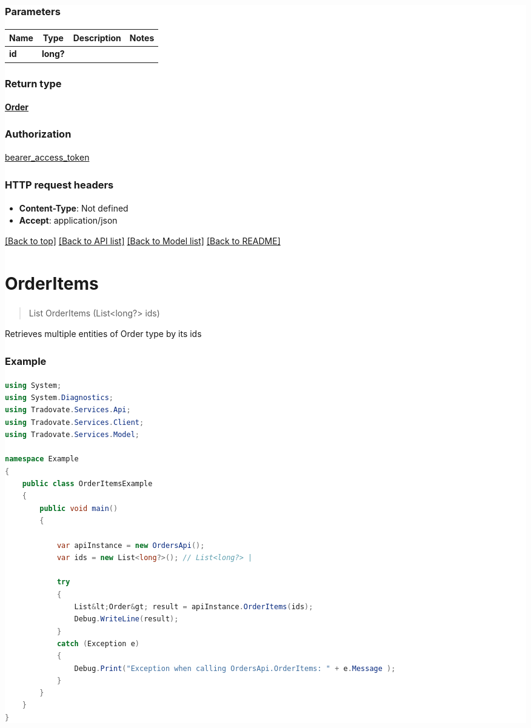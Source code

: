 ### Parameters

Name | Type | Description  | Notes
------------- | ------------- | ------------- | -------------
 **id** | **long?**|  | 

### Return type

[**Order**](Order.md)

### Authorization

[bearer_access_token](../README.md#bearer_access_token)

### HTTP request headers

 - **Content-Type**: Not defined
 - **Accept**: application/json

[[Back to top]](#) [[Back to API list]](../README.md#documentation-for-api-endpoints) [[Back to Model list]](../README.md#documentation-for-models) [[Back to README]](../README.md)
<a name="orderitems"></a>
# **OrderItems**
> List<Order> OrderItems (List<long?> ids)



Retrieves multiple entities of Order type by its ids

### Example
```csharp
using System;
using System.Diagnostics;
using Tradovate.Services.Api;
using Tradovate.Services.Client;
using Tradovate.Services.Model;

namespace Example
{
    public class OrderItemsExample
    {
        public void main()
        {

            var apiInstance = new OrdersApi();
            var ids = new List<long?>(); // List<long?> | 

            try
            {
                List&lt;Order&gt; result = apiInstance.OrderItems(ids);
                Debug.WriteLine(result);
            }
            catch (Exception e)
            {
                Debug.Print("Exception when calling OrdersApi.OrderItems: " + e.Message );
            }
        }
    }
}
```

